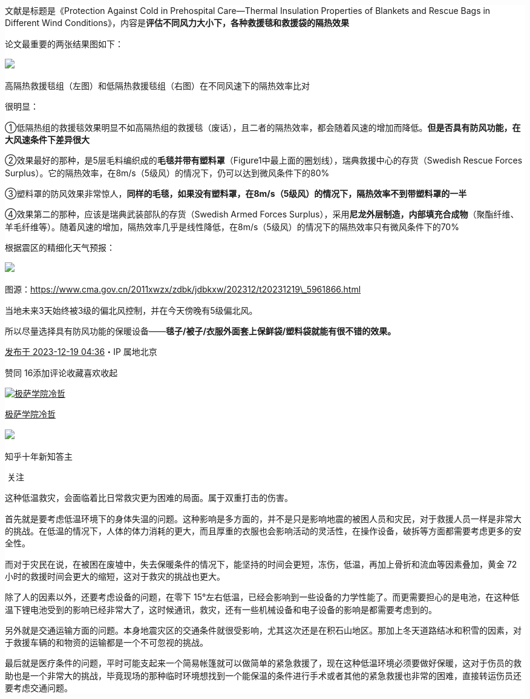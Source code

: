 文献是标题是《Protection Against Cold in Prehospital Care—Thermal Insulation Properties of Blankets and Rescue Bags in Different Wind Conditions》，内容是**评估不同风力大小下，各种救援毯和救援袋的隔热效果**

论文最重要的两张结果图如下：

![](https://proxy-prod.omnivore-image-cache.app/1749x739,s6OJAgTYhDXfvlrds7GToCE7_YsZK36jzXdQuOfrm8nI/https://picx.zhimg.com/50/v2-3908b1d80f6db096605ad93c542c86f9_720w.jpg?source=2c26e567)

高隔热救援毯组（左图）和低隔热救援毯组（右图）在不同风速下的隔热效率比对

很明显：

①低隔热组的救援毯效果明显不如高隔热组的救援毯（废话），且二者的隔热效率，都会随着风速的增加而降低。**但是否具有防风功能，在大风速条件下差异很大**

②效果最好的那种，是5层毛料编织成的**毛毯并带有塑料罩**（Figure1中最上面的圈划线），瑞典救援中心的存货（Swedish Rescue Forces Surplus）。它的隔热效率，在8m/s（5级风）的情况下，仍可以达到微风条件下的80%

③塑料罩的防风效果非常惊人，**同样的毛毯，如果没有塑料罩，在8m/s（5级风）的情况下，隔热效率不到带塑料罩的一半**

④效果第二的那种，应该是瑞典武装部队的存货（Swedish Armed Forces Surplus），采用**尼龙外层制造，内部填充合成物**（聚酯纤维、羊毛纤维等）。随着风速的增加，隔热效率几乎是线性降低，在8m/s（5级风）的情况下的隔热效率只有微风条件下的70%

根据震区的精细化天气预报：

![](https://proxy-prod.omnivore-image-cache.app/634x533,sXJY_zJJWjnhFhSKPHFws7FHFzlzeKDhrqVIxFfDhBGI/https://picx.zhimg.com/50/v2-8b4d6d64de0d372d5275b62e5b09a709_720w.jpg?source=2c26e567)

图源：https://www.cma.gov.cn/2011xwzx/zdbk/jdbkxw/202312/t20231219\_5961866.html

当地未来3天始终被3级的偏北风控制，并在今天傍晚有5级偏北风。

所以尽量选择具有防风功能的保暖设备——**毯子/被子/衣服外面套上保鲜袋/塑料袋就能有很不错的效果。**

[发布于 2023-12-19 04:36](https://www.zhihu.com/question/635555303/answer/3330999646)・IP 属地北京

​赞同 16​​添加评论​收藏​喜欢收起​

[![极萨学院冷哲](https://proxy-prod.omnivore-image-cache.app/0x0,szmE9ovqMDlyy8c1otbdOlnvc6khYj24N2nw_NlxYwJE/https://picx.zhimg.com/v2-4f858e7673beba8ef0398865a87ea2ff_l.jpg?source=1def8aca)](https://www.zhihu.com/people/lengzhe1984)

[极萨学院冷哲](https://www.zhihu.com/people/lengzhe1984)

[​](https://zhuanlan.zhihu.com/p/344234033)​![](https://proxy-prod.omnivore-image-cache.app/0x0,sKBtfFYtK0ROqGdvN0zCp5BhZ6pS4CW6jvNAosyO8byE/https://pica.zhimg.com/v2-4812630bc27d642f7cafcd6cdeca3d7a.jpg?source=88ceefae)

知乎十年新知答主

​ 关注

这种低温救灾，会面临着比日常救灾更为困难的局面。属于双重打击的伤害。

首先就是要考虑低温环境下的身体失温的问题。这种影响是多方面的，并不是只是影响地震的被困人员和灾民，对于救援人员一样是非常大的挑战。在低温的情况下，人体的体力消耗的更大，而且厚重的衣服也会影响活动的灵活性，在操作设备，破拆等方面都需要考虑更多的安全性。

而对于灾民在说，在被困在废墟中，失去保暖条件的情况下，能坚持的时间会更短，冻伤，低温，再加上骨折和流血等因素叠加，黄金 72 小时的救援时间会更大的缩短，这对于救灾的挑战也更大。

除了人的因素以外，还要考虑设备的问题，在零下 15°左右低温，已经会影响到一些设备的力学性能了。而更需要担心的是电池，在这种低温下锂电池受到的影响已经非常大了，这时候通讯，救灾，还有一些机械设备和电子设备的影响是都需要考虑到的。

另外就是交通运输方面的问题。本身地震灾区的交通条件就很受影响，尤其这次还是在积石山地区。那加上冬天道路结冰和积雪的因素，对于救援车辆的和物资的运输都是一个不可忽视的挑战。

最后就是医疗条件的问题，平时可能支起来一个简易帐篷就可以做简单的紧急救援了，现在这种低温环境必须要做好保暖，这对于伤员的救助也是一个非常大的挑战，毕竟现场的那种临时环境想找到一个能保温的条件进行手术或者其他的紧急救援也非常的困难，直接转运伤员还要考虑交通问题。
